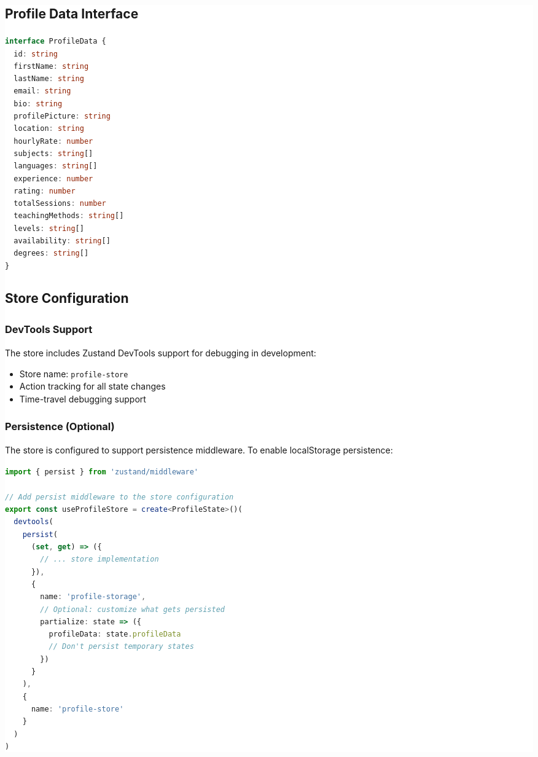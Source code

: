 ## Profile Data Interface

```typescript
interface ProfileData {
  id: string
  firstName: string
  lastName: string
  email: string
  bio: string
  profilePicture: string
  location: string
  hourlyRate: number
  subjects: string[]
  languages: string[]
  experience: number
  rating: number
  totalSessions: number
  teachingMethods: string[]
  levels: string[]
  availability: string[]
  degrees: string[]
}
```

## Store Configuration

### DevTools Support

The store includes Zustand DevTools support for debugging in development:

- Store name: `profile-store`
- Action tracking for all state changes
- Time-travel debugging support

### Persistence (Optional)

The store is configured to support persistence middleware. To enable
localStorage persistence:

```typescript
import { persist } from 'zustand/middleware'

// Add persist middleware to the store configuration
export const useProfileStore = create<ProfileState>()(
  devtools(
    persist(
      (set, get) => ({
        // ... store implementation
      }),
      {
        name: 'profile-storage',
        // Optional: customize what gets persisted
        partialize: state => ({
          profileData: state.profileData
          // Don't persist temporary states
        })
      }
    ),
    {
      name: 'profile-store'
    }
  )
)
```
